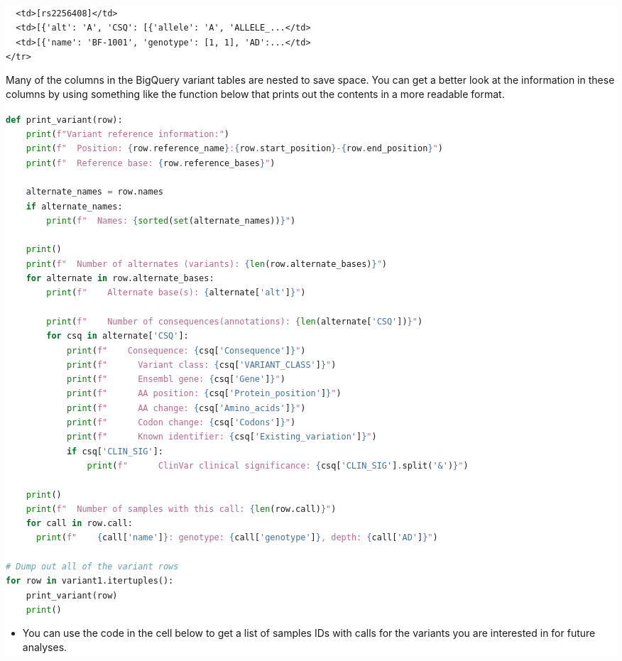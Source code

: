       <td>[rs2256408]</td>
      <td>[{'alt': 'A', 'CSQ': [{'allele': 'A', 'ALLELE_...</td>
      <td>[{'name': 'BF-1001', 'genotype': [1, 1], 'AD':...</td>
    </tr>
  </tbody>
</table>
</div>



Many of the columns in the BigQuery variant tables are nested to save space. You can get a better look at the information in these columns by using something like the function below that prints out the contents in a more readable format.


```python
def print_variant(row):
    print(f"Variant reference information:")
    print(f"  Position: {row.reference_name}:{row.start_position}-{row.end_position}")
    print(f"  Reference base: {row.reference_bases}")
    
    alternate_names = row.names
    if alternate_names:
        print(f"  Names: {sorted(set(alternate_names))}")

    print()
    print(f"  Number of alternates (variants): {len(row.alternate_bases)}")
    for alternate in row.alternate_bases:
        print(f"    Alternate base(s): {alternate['alt']}")

        print(f"    Number of consequences(annotations): {len(alternate['CSQ'])}")
        for csq in alternate['CSQ']:
            print(f"    Consequence: {csq['Consequence']}")
            print(f"      Variant class: {csq['VARIANT_CLASS']}")
            print(f"      Ensembl gene: {csq['Gene']}")
            print(f"      AA position: {csq['Protein_position']}")
            print(f"      AA change: {csq['Amino_acids']}")
            print(f"      Codon change: {csq['Codons']}")
            print(f"      Known identifier: {csq['Existing_variation']}")
            if csq['CLIN_SIG']:
                print(f"      ClinVar clinical significance: {csq['CLIN_SIG'].split('&')}")

    print()
    print(f"  Number of samples with this call: {len(row.call)}")
    for call in row.call:
      print(f"    {call['name']}: genotype: {call['genotype']}, depth: {call['AD']}")

# Dump out all of the variant rows
for row in variant1.itertuples():
    print_variant(row)
    print()
```

- You can use the code in the cell below to get a list of samples IDs with calls for the variants you are interested in for future analyses.
